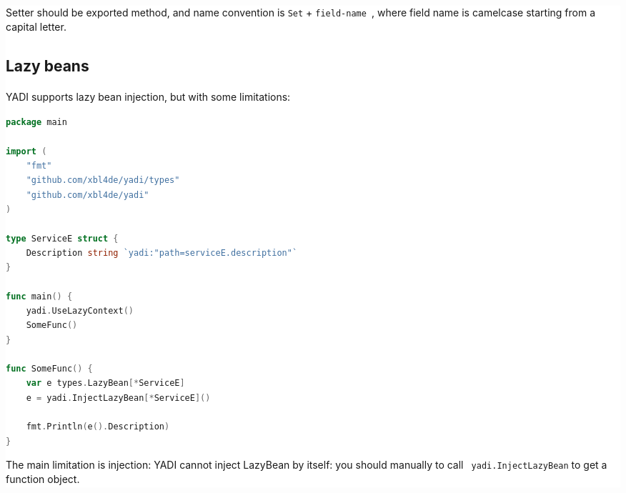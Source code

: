 Setter should be exported method, and name convention is `Set` + `field-name `, where field name is camelcase starting from a capital letter.

## Lazy beans

YADI supports lazy bean injection, but with some limitations:

```go
package main

import (
	"fmt"
	"github.com/xbl4de/yadi/types"
	"github.com/xbl4de/yadi"
)

type ServiceE struct {
	Description string `yadi:"path=serviceE.description"`
}

func main() {
	yadi.UseLazyContext()
	SomeFunc()
}

func SomeFunc() {
	var e types.LazyBean[*ServiceE]
	e = yadi.InjectLazyBean[*ServiceE]()

	fmt.Println(e().Description)
}
```

The main limitation is injection: YADI cannot inject LazyBean by itself: you should manually to call ` yadi.InjectLazyBean` to get a function object.
